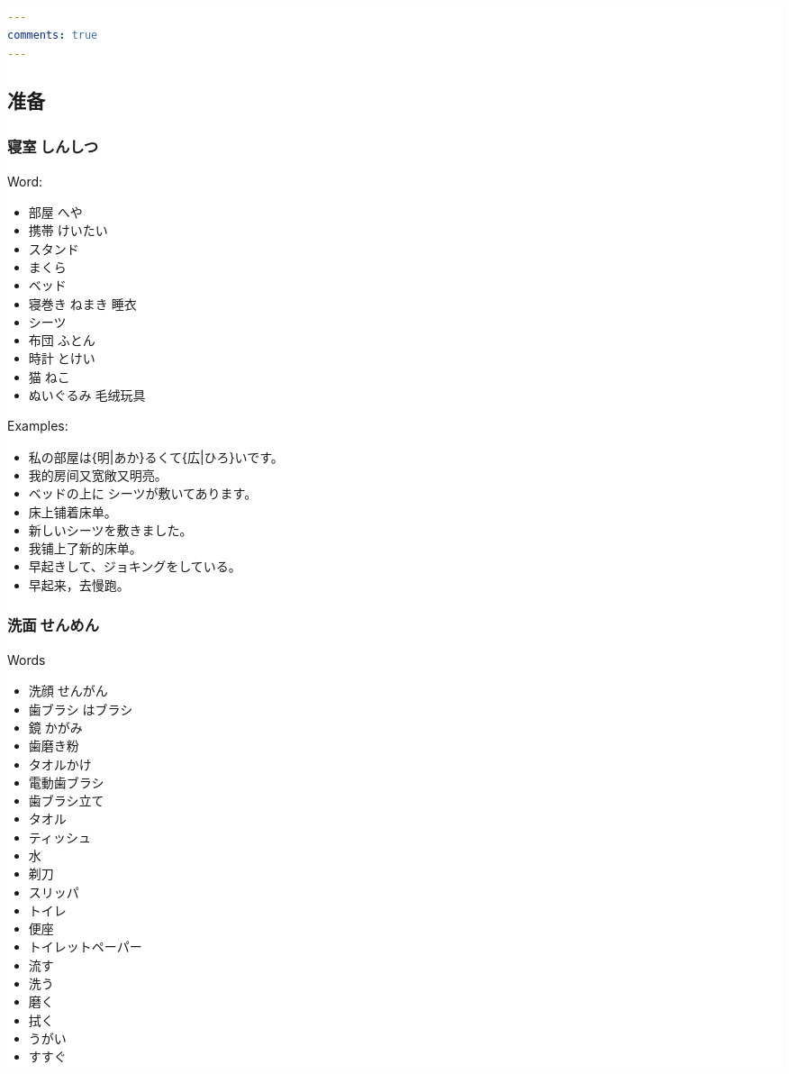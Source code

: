 ```yaml
---
comments: true
---
```


## 准备

### 寝室 しんしつ

Word:

- 部屋 へや
- 携帯 けいたい
- スタンド
- まくら
- ベッド
- 寝巻き ねまき 睡衣
- シーツ
- 布団 ふとん
- 時計 とけい
- 猫 ねこ
- ぬいぐるみ 毛绒玩具

Examples:

- 私の部屋は{明|あか}るくて{広|ひろ}いです。
- 我的房间又宽敞又明亮。
- ベッドの上に シーツが敷いてあります。
- 床上铺着床单。
- 新しいシーツを敷きました。
- 我铺上了新的床单。
- 早起きして、ジョキングをしている。
- 早起来，去慢跑。


### 洗面 せんめん

Words

- 洗顔 せんがん
- 歯ブラシ  はブラシ
- 鏡 かがみ
- 歯磨き粉
- タオルかけ
- 電動歯ブラシ
- 歯ブラシ立て
- タオル
- ティッシュ
- 水
- 剃刀
- スリッパ
- トイレ
- 便座
- トイレットペーパー
- 流す 
- 洗う
- 磨く
- 拭く
- うがい
- すすぐ
